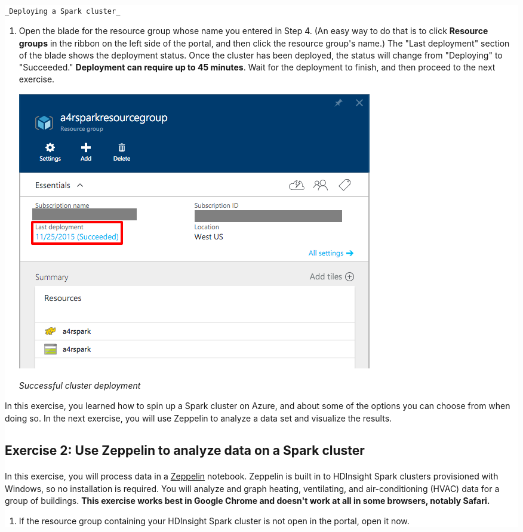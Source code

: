     _Deploying a Spark cluster_

1. Open the blade for the resource group whose name you entered in Step 4. (An easy way to do that is to click **Resource groups** in the ribbon on the left side of the portal, and then click the resource group's name.) The "Last deployment" section of the blade shows the deployment status. Once the cluster has been deployed, the status will change from "Deploying" to "Succeeded." **Deployment can require up to 45 minutes**. Wait for the deployment to finish, and then proceed to the next exercise.

	![Successful cluster deployment](Images/ex1-successful-deployment.png)

	_Successful cluster deployment_

In this exercise, you learned how to spin up a Spark cluster on Azure, and about some of the options you can choose from when doing so. In the next exercise, you will use Zeppelin to analyze a data set and visualize the results.

<a name="Exercise2"></a>
## Exercise 2: Use Zeppelin to analyze data on a Spark cluster

In this exercise, you will process data in a [Zeppelin](https://zeppelin.incubator.apache.org/) notebook. Zeppelin is built in to HDInsight Spark clusters provisioned with Windows, so no installation is required. You will analyze and graph heating, ventilating, and air-conditioning (HVAC) data for a group of buildings. **This exercise works best in Google Chrome and doesn't work at all in some browsers, notably Safari.**

1. If the resource group containing your HDInsight Spark cluster is not open in the portal, open it now.
